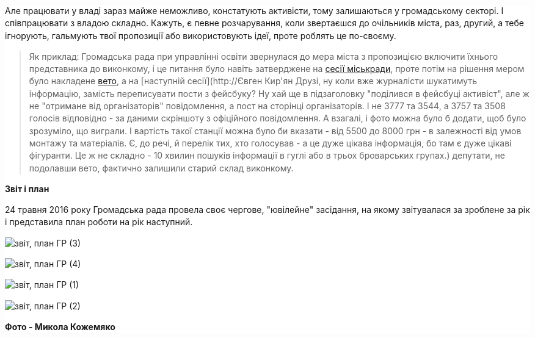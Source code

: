 Але працювати у владі зараз майже неможливо, констатують активісти, тому залишаються у громадському секторі. І співпрацювати з владою складно. Кажуть, є певне розчарування, коли звертаєшся до очільників міста, раз, другий, а тебе ігнорують, гальмують твої пропозиції або використовують ідеї, проте роблять це по-своєму.

> Як приклад: Громадська рада при управлінні освіти звернулася до мера міста з пропозицією включити їхнього представника до виконкому, і це питання було навіть затверджене на [сесії міськради](https://mpz.brovary.org/klyuchova-sesiya-sapozhko-vtratyv-vynogradovu-svoboda-pidtrymala-regionala-ta-otrymala-sekretarya/), проте потім на рішення мером було накладене [вето](https://mpz.brovary.org/sapozhko-naklav-veto-na-vchorashnye-rishennya-miskrady-ta-sklykaye-sesiyu-na-zavtra/), а на [наступній сесії](http://Євген Кир'ян Друзі, ну коли вже журналісти шукатимуть інформацію, замість переписувати пости з фейсбуку? Ну хай ще в підзаголовку "поділився в фейсбуці активіст", але ж не "отримане від організаторів" повідомлення, а пост на сторінці організаторів. І не 3777 та 3544, а 3757 та 3508 голосів відповідно - за даними скріншоту з офіційного повідомлення. А взагалі, і фото можна було б додати, щоб було зрозуміло, що виграли. І вартість такої станції можна було би вказати - від 5500 до 8000 грн - в залежності від умов монтажу та матеріалів. Є, до речі, й перелік тих, хто голосував - а це дуже цікава інформація, бо там є дуже цікаві фігуранти. Це ж не складно - 10 хвилин пошуків інформації в гуглі або в трьох броварських групах.) депутати, не подолавши вето, фактично залишили старий склад виконкому.

**Звіт і план**

24 травня 2016 року Громадська рада провела своє чергове, "ювілейне" засідання, на якому звітувалася за зроблене за рік і представила план роботи на рік наступний.

![звіт, план ГР (3)](https://mpz.brovary.org/wp-content/uploads/2016/05/zvit-plan-GR-3.jpg)

![звіт, план ГР (4)](https://mpz.brovary.org/wp-content/uploads/2016/05/zvit-plan-GR-4.jpg)

![звіт, план ГР (1)](https://mpz.brovary.org/wp-content/uploads/2016/05/zvit-plan-GR-1.jpg)

![звіт, план ГР (2)](https://mpz.brovary.org/wp-content/uploads/2016/05/zvit-plan-GR-2.jpg)

**Фото - Микола Кожемяко**
